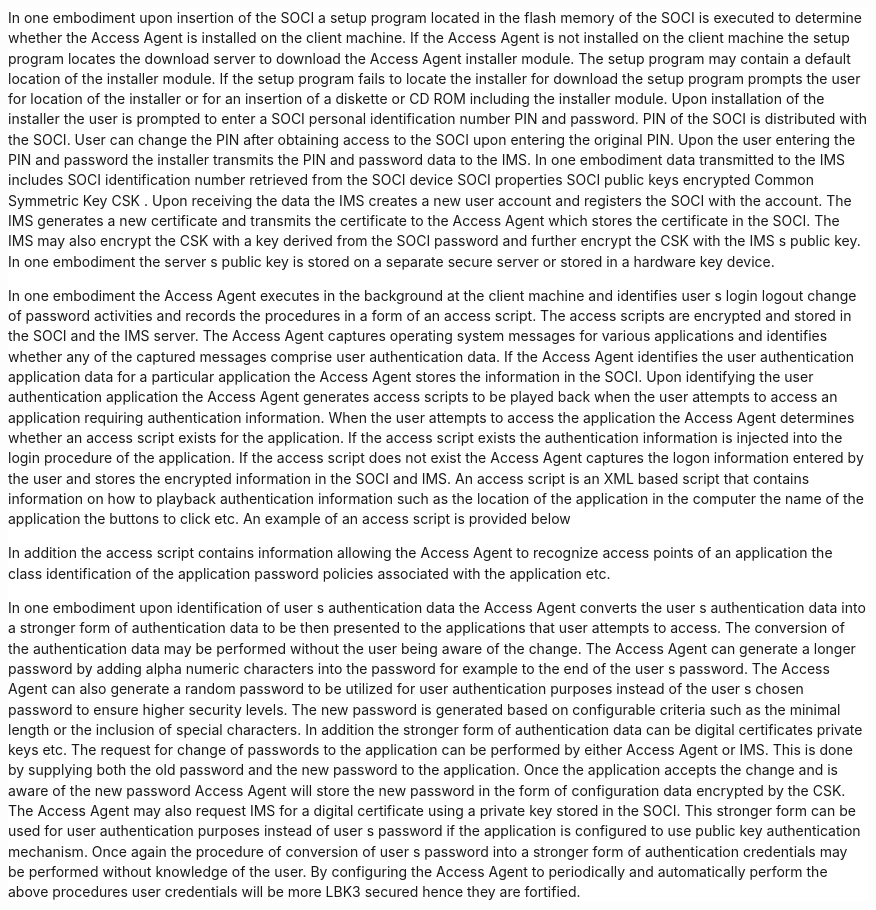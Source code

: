 In one embodiment upon insertion of the SOCI a setup program located in the flash memory of the SOCI is executed to determine whether the Access Agent is installed on the client machine. If the Access Agent is not installed on the client machine the setup program locates the download server to download the Access Agent installer module. The setup program may contain a default location of the installer module. If the setup program fails to locate the installer for download the setup program prompts the user for location of the installer or for an insertion of a diskette or CD ROM including the installer module. Upon installation of the installer the user is prompted to enter a SOCI personal identification number PIN and password. PIN of the SOCI is distributed with the SOCI. User can change the PIN after obtaining access to the SOCI upon entering the original PIN. Upon the user entering the PIN and password the installer transmits the PIN and password data to the IMS. In one embodiment data transmitted to the IMS includes SOCI identification number retrieved from the SOCI device SOCI properties SOCI public keys encrypted Common Symmetric Key CSK . Upon receiving the data the IMS creates a new user account and registers the SOCI with the account. The IMS generates a new certificate and transmits the certificate to the Access Agent which stores the certificate in the SOCI. The IMS may also encrypt the CSK with a key derived from the SOCI password and further encrypt the CSK with the IMS s public key. In one embodiment the server s public key is stored on a separate secure server or stored in a hardware key device.

In one embodiment the Access Agent executes in the background at the client machine and identifies user s login logout change of password activities and records the procedures in a form of an access script. The access scripts are encrypted and stored in the SOCI and the IMS server. The Access Agent captures operating system messages for various applications and identifies whether any of the captured messages comprise user authentication data. If the Access Agent identifies the user authentication application data for a particular application the Access Agent stores the information in the SOCI. Upon identifying the user authentication application the Access Agent generates access scripts to be played back when the user attempts to access an application requiring authentication information. When the user attempts to access the application the Access Agent determines whether an access script exists for the application. If the access script exists the authentication information is injected into the login procedure of the application. If the access script does not exist the Access Agent captures the logon information entered by the user and stores the encrypted information in the SOCI and IMS. An access script is an XML based script that contains information on how to playback authentication information such as the location of the application in the computer the name of the application the buttons to click etc. An example of an access script is provided below 

In addition the access script contains information allowing the Access Agent to recognize access points of an application the class identification of the application password policies associated with the application etc.

In one embodiment upon identification of user s authentication data the Access Agent converts the user s authentication data into a stronger form of authentication data to be then presented to the applications that user attempts to access. The conversion of the authentication data may be performed without the user being aware of the change. The Access Agent can generate a longer password by adding alpha numeric characters into the password for example to the end of the user s password. The Access Agent can also generate a random password to be utilized for user authentication purposes instead of the user s chosen password to ensure higher security levels. The new password is generated based on configurable criteria such as the minimal length or the inclusion of special characters. In addition the stronger form of authentication data can be digital certificates private keys etc. The request for change of passwords to the application can be performed by either Access Agent or IMS. This is done by supplying both the old password and the new password to the application. Once the application accepts the change and is aware of the new password Access Agent will store the new password in the form of configuration data encrypted by the CSK. The Access Agent may also request IMS for a digital certificate using a private key stored in the SOCI. This stronger form can be used for user authentication purposes instead of user s password if the application is configured to use public key authentication mechanism. Once again the procedure of conversion of user s password into a stronger form of authentication credentials may be performed without knowledge of the user. By configuring the Access Agent to periodically and automatically perform the above procedures user credentials will be more LBK3 secured hence they are fortified.
